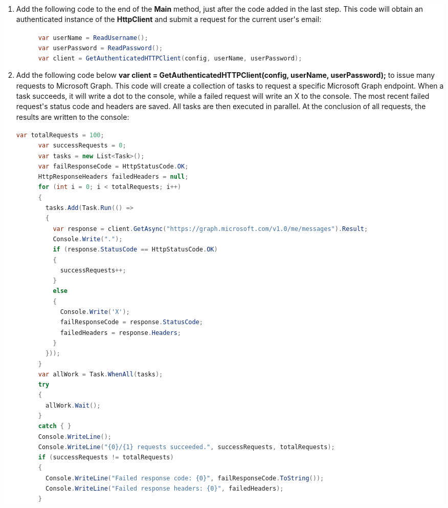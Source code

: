 1. Add the following code to the end of the **Main** method, just after the code added in the last step. This code will obtain an authenticated instance of the **HttpClient** and submit a request for the current user's email:

    ```csharp
          var userName = ReadUsername();
          var userPassword = ReadPassword();
          var client = GetAuthenticatedHTTPClient(config, userName, userPassword);
    ```

1. Add the following code below **var client = GetAuthenticatedHTTPClient(config, userName, userPassword);**  to issue many requests to Microsoft Graph. This code will create a collection of tasks to request a specific Microsoft Graph endpoint. When a task succeeds, it will write a dot to the console, while a failed request will write an X to the console. The most recent failed request's status code and headers are saved. All tasks are then executed in parallel. At the conclusion of all requests, the results are written to the console:

    ```csharp
    var totalRequests = 100;
          var successRequests = 0;
          var tasks = new List<Task>();
          var failResponseCode = HttpStatusCode.OK;
          HttpResponseHeaders failedHeaders = null;
          for (int i = 0; i < totalRequests; i++)
          {
            tasks.Add(Task.Run(() =>
            {
              var response = client.GetAsync("https://graph.microsoft.com/v1.0/me/messages").Result;
              Console.Write(".");
              if (response.StatusCode == HttpStatusCode.OK)
              {
                successRequests++;
              }
              else
              {
                Console.Write('X');
                failResponseCode = response.StatusCode;
                failedHeaders = response.Headers;
              }
            }));
          }
          var allWork = Task.WhenAll(tasks);
          try
          {
            allWork.Wait();
          }
          catch { }
          Console.WriteLine();
          Console.WriteLine("{0}/{1} requests succeeded.", successRequests, totalRequests);
          if (successRequests != totalRequests)
          {
            Console.WriteLine("Failed response code: {0}", failResponseCode.ToString());
            Console.WriteLine("Failed response headers: {0}", failedHeaders);
          }
    ```
